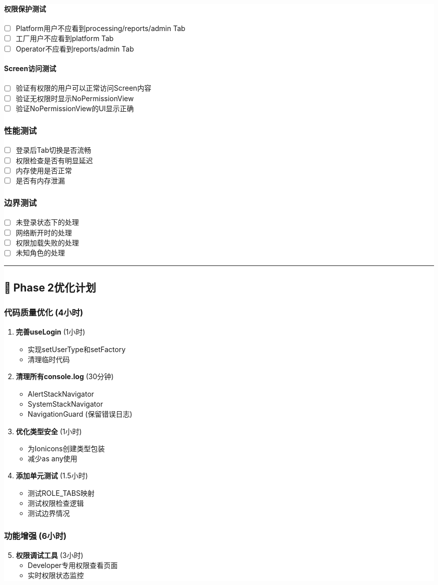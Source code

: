 #### 权限保护测试
- [ ] Platform用户不应看到processing/reports/admin Tab
- [ ] 工厂用户不应看到platform Tab
- [ ] Operator不应看到reports/admin Tab

#### Screen访问测试
- [ ] 验证有权限的用户可以正常访问Screen内容
- [ ] 验证无权限时显示NoPermissionView
- [ ] 验证NoPermissionView的UI显示正确

### 性能测试

- [ ] 登录后Tab切换是否流畅
- [ ] 权限检查是否有明显延迟
- [ ] 内存使用是否正常
- [ ] 是否有内存泄漏

### 边界测试

- [ ] 未登录状态下的处理
- [ ] 网络断开时的处理
- [ ] 权限加载失败的处理
- [ ] 未知角色的处理

---

## 📝 Phase 2优化计划

### 代码质量优化 (4小时)

1. **完善useLogin** (1小时)
   - 实现setUserType和setFactory
   - 清理临时代码

2. **清理所有console.log** (30分钟)
   - AlertStackNavigator
   - SystemStackNavigator
   - NavigationGuard (保留错误日志)

3. **优化类型安全** (1小时)
   - 为Ionicons创建类型包装
   - 减少as any使用

4. **添加单元测试** (1.5小时)
   - 测试ROLE_TABS映射
   - 测试权限检查逻辑
   - 测试边界情况

### 功能增强 (6小时)

5. **权限调试工具** (3小时)
   - Developer专用权限查看页面
   - 实时权限状态监控
